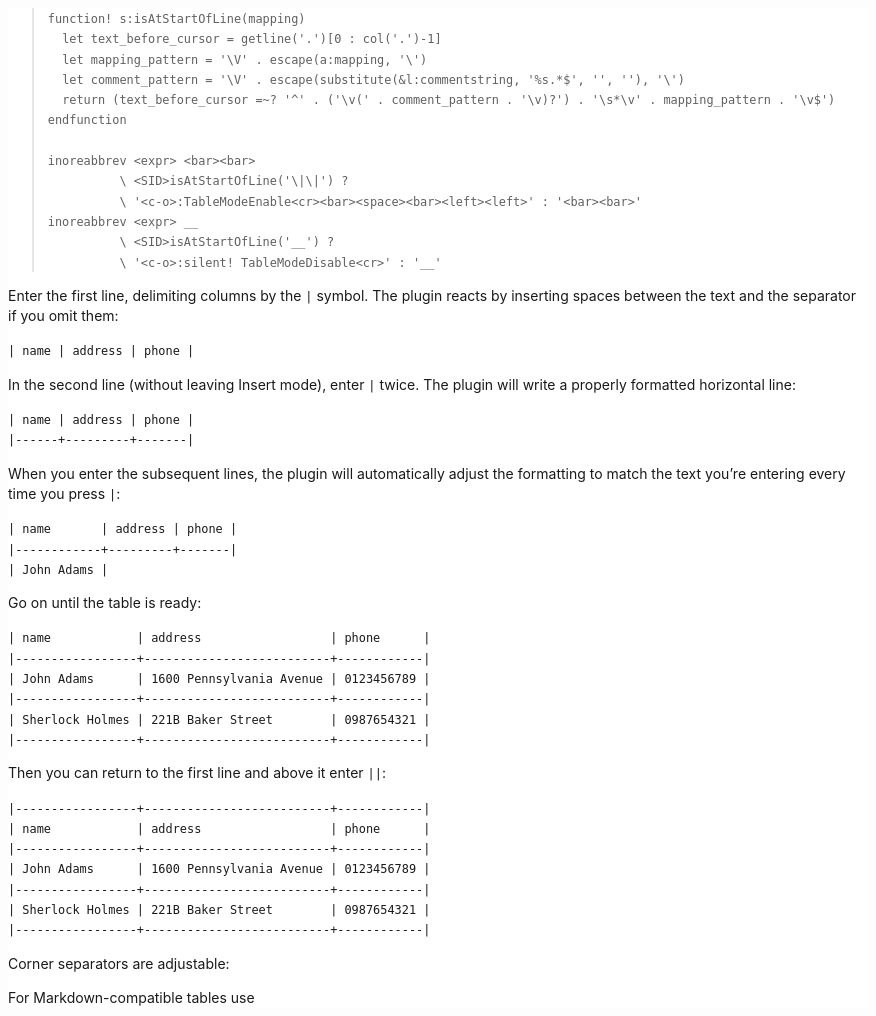 > ```vim
> function! s:isAtStartOfLine(mapping)
>   let text_before_cursor = getline('.')[0 : col('.')-1]
>   let mapping_pattern = '\V' . escape(a:mapping, '\')
>   let comment_pattern = '\V' . escape(substitute(&l:commentstring, '%s.*$', '', ''), '\')
>   return (text_before_cursor =~? '^' . ('\v(' . comment_pattern . '\v)?') . '\s*\v' . mapping_pattern . '\v$')
> endfunction
>
> inoreabbrev <expr> <bar><bar>
>           \ <SID>isAtStartOfLine('\|\|') ?
>           \ '<c-o>:TableModeEnable<cr><bar><space><bar><left><left>' : '<bar><bar>'
> inoreabbrev <expr> __
>           \ <SID>isAtStartOfLine('__') ?
>           \ '<c-o>:silent! TableModeDisable<cr>' : '__'
> ```

Enter the first line, delimiting columns by the `|` symbol. The plugin reacts by inserting spaces between the text and the separator if you omit them:

    | name | address | phone |

In the second line (without leaving Insert mode), enter `|` twice. The plugin will write a properly formatted horizontal line:

    | name | address | phone |
    |------+---------+-------|

When you enter the subsequent lines, the plugin will automatically adjust the formatting to match the text you’re entering every time you press `|`:

    | name       | address | phone |
    |------------+---------+-------|
    | John Adams |

Go on until the table is ready:

    | name            | address                  | phone      |
    |-----------------+--------------------------+------------|
    | John Adams      | 1600 Pennsylvania Avenue | 0123456789 |
    |-----------------+--------------------------+------------|
    | Sherlock Holmes | 221B Baker Street        | 0987654321 |
    |-----------------+--------------------------+------------|

Then you can return to the first line and above it enter `||`:

    |-----------------+--------------------------+------------|
    | name            | address                  | phone      |
    |-----------------+--------------------------+------------|
    | John Adams      | 1600 Pennsylvania Avenue | 0123456789 |
    |-----------------+--------------------------+------------|
    | Sherlock Holmes | 221B Baker Street        | 0987654321 |
    |-----------------+--------------------------+------------|

Corner separators are adjustable:

For Markdown-compatible tables use
